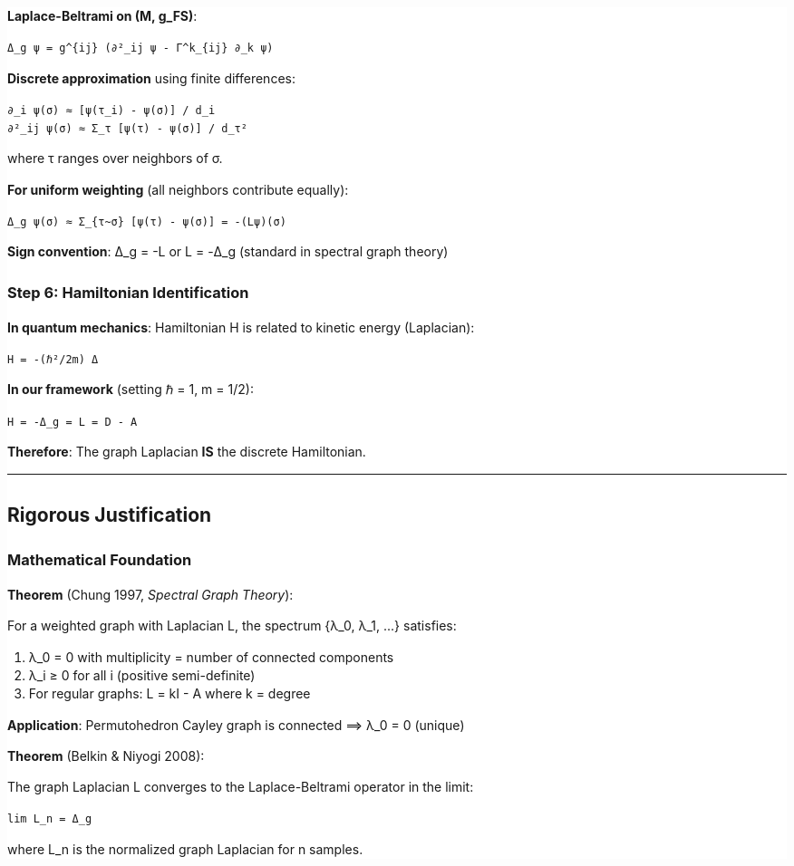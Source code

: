 **Laplace-Beltrami on (M, g_FS)**:
```
Δ_g ψ = g^{ij} (∂²_ij ψ - Γ^k_{ij} ∂_k ψ)
```

**Discrete approximation** using finite differences:
```
∂_i ψ(σ) ≈ [ψ(τ_i) - ψ(σ)] / d_i
∂²_ij ψ(σ) ≈ Σ_τ [ψ(τ) - ψ(σ)] / d_τ²
```

where τ ranges over neighbors of σ.

**For uniform weighting** (all neighbors contribute equally):
```
Δ_g ψ(σ) ≈ Σ_{τ~σ} [ψ(τ) - ψ(σ)] = -(Lψ)(σ)
```

**Sign convention**: Δ_g = -L or L = -Δ_g (standard in spectral graph theory)

### Step 6: Hamiltonian Identification

**In quantum mechanics**: Hamiltonian H is related to kinetic energy (Laplacian):
```
H = -(ℏ²/2m) Δ
```

**In our framework** (setting ℏ = 1, m = 1/2):
```
H = -Δ_g = L = D - A
```

**Therefore**: The graph Laplacian **IS** the discrete Hamiltonian.

---

## Rigorous Justification

### Mathematical Foundation

**Theorem** (Chung 1997, *Spectral Graph Theory*):

For a weighted graph with Laplacian L, the spectrum {λ_0, λ_1, ...} satisfies:

1. λ_0 = 0 with multiplicity = number of connected components
2. λ_i ≥ 0 for all i (positive semi-definite)
3. For regular graphs: L = kI - A where k = degree

**Application**: Permutohedron Cayley graph is connected ⟹ λ_0 = 0 (unique)

**Theorem** (Belkin & Niyogi 2008):

The graph Laplacian L converges to the Laplace-Beltrami operator in the limit:

```
lim L_n = Δ_g
```

where L_n is the normalized graph Laplacian for n samples.
